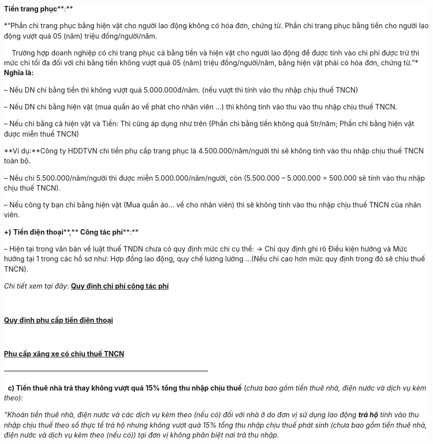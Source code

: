 **Tiền trang phục****:**  

*“Phần chi trang phục bằng hiện vật cho người lao động không có hóa đơn, chứng từ. Phần chi trang phục bằng tiền cho người lao động vượt quá 05 (năm) triệu đồng/người/năm.  

    Trường hợp doanh nghiệp có chi trang phục cả bằng tiền và hiện vật cho người lao động để được tính vào chi phí được trừ thì mức chi tối đa đối với chi bằng tiền không vượt quá 05 (năm) triệu đồng/người/năm, bằng hiện vật phải có hóa đơn, chứng từ.”*
**Nghĩa là:**  
  

– Nếu DN chi bằng tiền thì không vượt quá 5.000.000đ/năm. (nếu vượt thì tính vào thu nhập chịu thuế TNCN)  

– Nếu DN chi bằng hiện vật (mua quần áo về phát cho nhân viên …) thì không tính vào thu vào thu nhập chịu thuế TNCN.  

– Nếu chi bằng cả hiện vật và Tiền: Thì cũng áp dụng như trên (Phần chi bằng tiền không quá 5tr/năm; Phần chi bằng hiện vật được miễn thuế TNCN)  
  

  

**Ví dụ:**Công ty HDDTVN chi tiền phụ cấp trang phục là 4.500.000/năm/người thì sẽ không tính vào thu nhập chịu thuế TNCN toàn bộ.  
  

– Nếu chi 5.500.000/năm/người thì được miễn 5.000.000/năm/người, còn (5.500.000 – 5.000.000 = 500.000 sẽ tính vào thu nhập chịu thuế TNCN).  
  

– Nếu công ty bạn chi bằng hiện vật (Mua quần áo… về cho nhân viên) thì sẽ không tính vào thu nhập chịu thuế TNCN của nhân viên.


**+)** **Tiền điện thoại****,** **Công tác phí****:**  

– Hiện tại trong văn bản về luật thuế TNDN chưa có quy định mức chi cụ thể: -> Chỉ quy định ghi rõ Điều kiện hưởng và Mức hưởng tại 1 trong các hồ sơ như: Hợp đồng lao động, quy chế lương lưởng …(Nếu chi cao hơn mức quy định trong đó sẽ chịu thuế TNCN).



*Chi tiết xem tại đây*: **[Quy định chi phí công tác phí](# "quy định chi phí công tác phí")**  

  

**[Quy định phụ cấp tiền điện thoại](# "quy định phụ cấp tiền điện thoại")**  

  

**[Phụ cấp xăng xe có chịu thuế TNCN](# "phụ cấp xăng xe có chịu thuế TNCN")**

 —————————————————————————————–  

  
**c) Tiền thuê nhà trả thay không vượt quá** **15%** **tổng thu nhập chịu thuế** (*chưa bao gồm tiền thuê nhà, điện nước và dịch vụ kèm theo):*


*“Khoản tiền thuê nhà, điện nước và các dịch vụ kèm theo (nếu có) đối với nhà ở do đơn vị sử dụng lao động **trả hộ** tính vào thu nhập chịu thuế theo số thực tế trả hộ nhưng không vượt quá 15% tổng thu nhập chịu thuế phát sinh (chưa bao gồm tiền thuê nhà, điện nước và dịch vụ kèm theo (nếu có)) tại đơn vị không phân biệt nơi trả thu nhập.*
